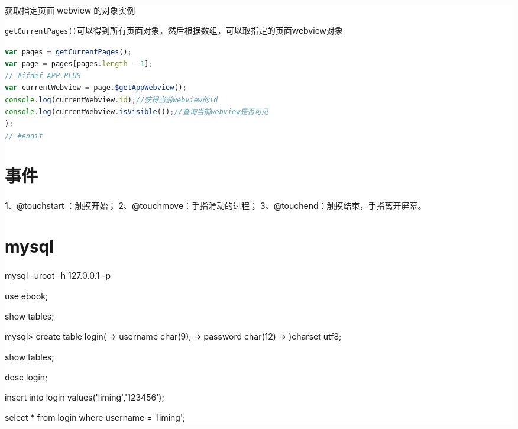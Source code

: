 
获取指定页面 webview 的对象实例

`getCurrentPages()`可以得到所有页面对象，然后根据数组，可以取指定的页面webview对象

```javascript
var pages = getCurrentPages();
var page = pages[pages.length - 1];
// #ifdef APP-PLUS
var currentWebview = page.$getAppWebview();
console.log(currentWebview.id);//获得当前webview的id
console.log(currentWebview.isVisible());//查询当前webview是否可见
);
// #endif
```

# 事件

1、@touchstart ：触摸开始；
2、@touchmove：手指滑动的过程；
3、@touchend：触摸结束，手指离开屏幕。



# mysql

mysql -uroot -h 127.0.0.1 -p

use ebook;

show tables;

mysql> create table login(
    -> username char(9),
    -> password char(12)
    -> )charset utf8;

show tables;

desc login;

insert into login values('liming','123456');

 select * from login where username = 'liming';
